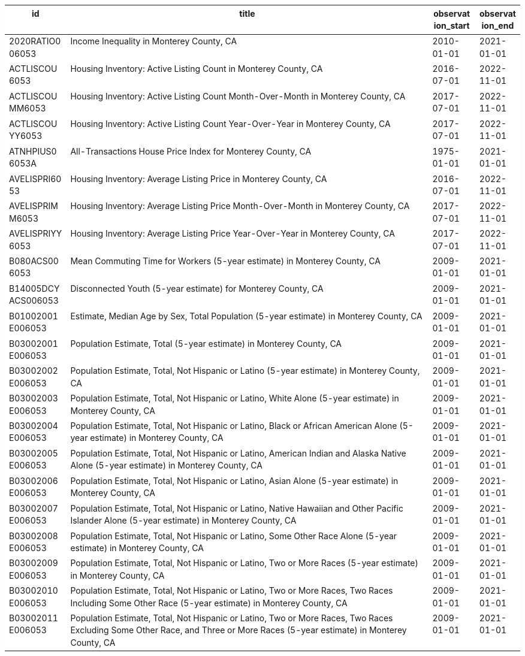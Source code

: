 | id                        | title                                                                                                                                                                        | observation_start   | observation_end   |
|---------------------------|------------------------------------------------------------------------------------------------------------------------------------------------------------------------------|---------------------|-------------------|
| 2020RATIO006053           | Income Inequality in Monterey County, CA                                                                                                                                     | 2010-01-01          | 2021-01-01        |
| ACTLISCOU6053             | Housing Inventory: Active Listing Count in Monterey County, CA                                                                                                               | 2016-07-01          | 2022-11-01        |
| ACTLISCOUMM6053           | Housing Inventory: Active Listing Count Month-Over-Month in Monterey County, CA                                                                                              | 2017-07-01          | 2022-11-01        |
| ACTLISCOUYY6053           | Housing Inventory: Active Listing Count Year-Over-Year in Monterey County, CA                                                                                                | 2017-07-01          | 2022-11-01        |
| ATNHPIUS06053A            | All-Transactions House Price Index for Monterey County, CA                                                                                                                   | 1975-01-01          | 2021-01-01        |
| AVELISPRI6053             | Housing Inventory: Average Listing Price in Monterey County, CA                                                                                                              | 2016-07-01          | 2022-11-01        |
| AVELISPRIMM6053           | Housing Inventory: Average Listing Price Month-Over-Month in Monterey County, CA                                                                                             | 2017-07-01          | 2022-11-01        |
| AVELISPRIYY6053           | Housing Inventory: Average Listing Price Year-Over-Year in Monterey County, CA                                                                                               | 2017-07-01          | 2022-11-01        |
| B080ACS006053             | Mean Commuting Time for Workers (5-year estimate) in Monterey County, CA                                                                                                     | 2009-01-01          | 2021-01-01        |
| B14005DCYACS006053        | Disconnected Youth (5-year estimate) for Monterey County, CA                                                                                                                 | 2009-01-01          | 2021-01-01        |
| B01002001E006053          | Estimate, Median Age by Sex, Total Population (5-year estimate) in Monterey County, CA                                                                                       | 2009-01-01          | 2021-01-01        |
| B03002001E006053          | Population Estimate, Total (5-year estimate) in Monterey County, CA                                                                                                          | 2009-01-01          | 2021-01-01        |
| B03002002E006053          | Population Estimate, Total, Not Hispanic or Latino (5-year estimate) in Monterey County, CA                                                                                  | 2009-01-01          | 2021-01-01        |
| B03002003E006053          | Population Estimate, Total, Not Hispanic or Latino, White Alone (5-year estimate) in Monterey County, CA                                                                     | 2009-01-01          | 2021-01-01        |
| B03002004E006053          | Population Estimate, Total, Not Hispanic or Latino, Black or African American Alone (5-year estimate) in Monterey County, CA                                                 | 2009-01-01          | 2021-01-01        |
| B03002005E006053          | Population Estimate, Total, Not Hispanic or Latino, American Indian and Alaska Native Alone (5-year estimate) in Monterey County, CA                                         | 2009-01-01          | 2021-01-01        |
| B03002006E006053          | Population Estimate, Total, Not Hispanic or Latino, Asian Alone (5-year estimate) in Monterey County, CA                                                                     | 2009-01-01          | 2021-01-01        |
| B03002007E006053          | Population Estimate, Total, Not Hispanic or Latino, Native Hawaiian and Other Pacific Islander Alone (5-year estimate) in Monterey County, CA                                | 2009-01-01          | 2021-01-01        |
| B03002008E006053          | Population Estimate, Total, Not Hispanic or Latino, Some Other Race Alone (5-year estimate) in Monterey County, CA                                                           | 2009-01-01          | 2021-01-01        |
| B03002009E006053          | Population Estimate, Total, Not Hispanic or Latino, Two or More Races (5-year estimate) in Monterey County, CA                                                               | 2009-01-01          | 2021-01-01        |
| B03002010E006053          | Population Estimate, Total, Not Hispanic or Latino, Two or More Races, Two Races Including Some Other Race (5-year estimate) in Monterey County, CA                          | 2009-01-01          | 2021-01-01        |
| B03002011E006053          | Population Estimate, Total, Not Hispanic or Latino, Two or More Races, Two Races Excluding Some Other Race, and Three or More Races (5-year estimate) in Monterey County, CA | 2009-01-01          | 2021-01-01        |